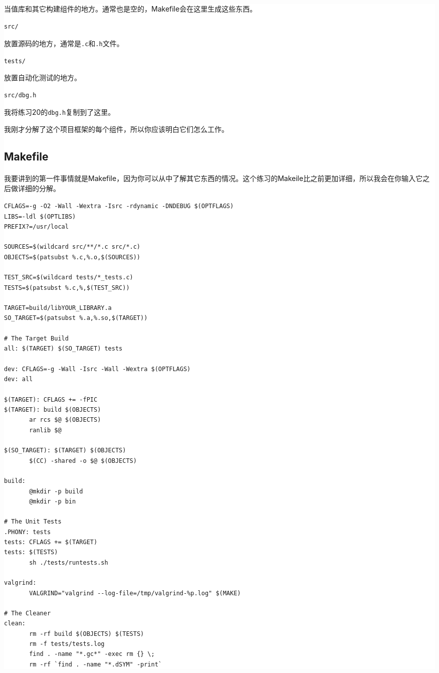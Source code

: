 当值库和其它构建组件的地方。通常也是空的，Makefile会在这里生成这些东西。

`src/`

放置源码的地方，通常是`.c`和`.h`文件。

`tests/`

放置自动化测试的地方。

`src/dbg.h`

我将练习20的`dbg.h`复制到了这里。

我刚才分解了这个项目框架的每个组件，所以你应该明白它们怎么工作。

## Makefile


我要讲到的第一件事情就是Makefile，因为你可以从中了解其它东西的情况。这个练习的Makeile比之前更加详细，所以我会在你输入它之后做详细的分解。

```make
CFLAGS=-g -O2 -Wall -Wextra -Isrc -rdynamic -DNDEBUG $(OPTFLAGS)
LIBS=-ldl $(OPTLIBS)
PREFIX?=/usr/local

SOURCES=$(wildcard src/**/*.c src/*.c)
OBJECTS=$(patsubst %.c,%.o,$(SOURCES))

TEST_SRC=$(wildcard tests/*_tests.c)
TESTS=$(patsubst %.c,%,$(TEST_SRC))

TARGET=build/libYOUR_LIBRARY.a
SO_TARGET=$(patsubst %.a,%.so,$(TARGET))

# The Target Build
all: $(TARGET) $(SO_TARGET) tests

dev: CFLAGS=-g -Wall -Isrc -Wall -Wextra $(OPTFLAGS)
dev: all

$(TARGET): CFLAGS += -fPIC
$(TARGET): build $(OBJECTS)
       ar rcs $@ $(OBJECTS)
       ranlib $@

$(SO_TARGET): $(TARGET) $(OBJECTS)
       $(CC) -shared -o $@ $(OBJECTS)

build:
       @mkdir -p build
       @mkdir -p bin

# The Unit Tests
.PHONY: tests
tests: CFLAGS += $(TARGET)
tests: $(TESTS)
       sh ./tests/runtests.sh

valgrind:
       VALGRIND="valgrind --log-file=/tmp/valgrind-%p.log" $(MAKE)

# The Cleaner
clean:
       rm -rf build $(OBJECTS) $(TESTS)
       rm -f tests/tests.log
       find . -name "*.gc*" -exec rm {} \;
       rm -rf `find . -name "*.dSYM" -print`
```